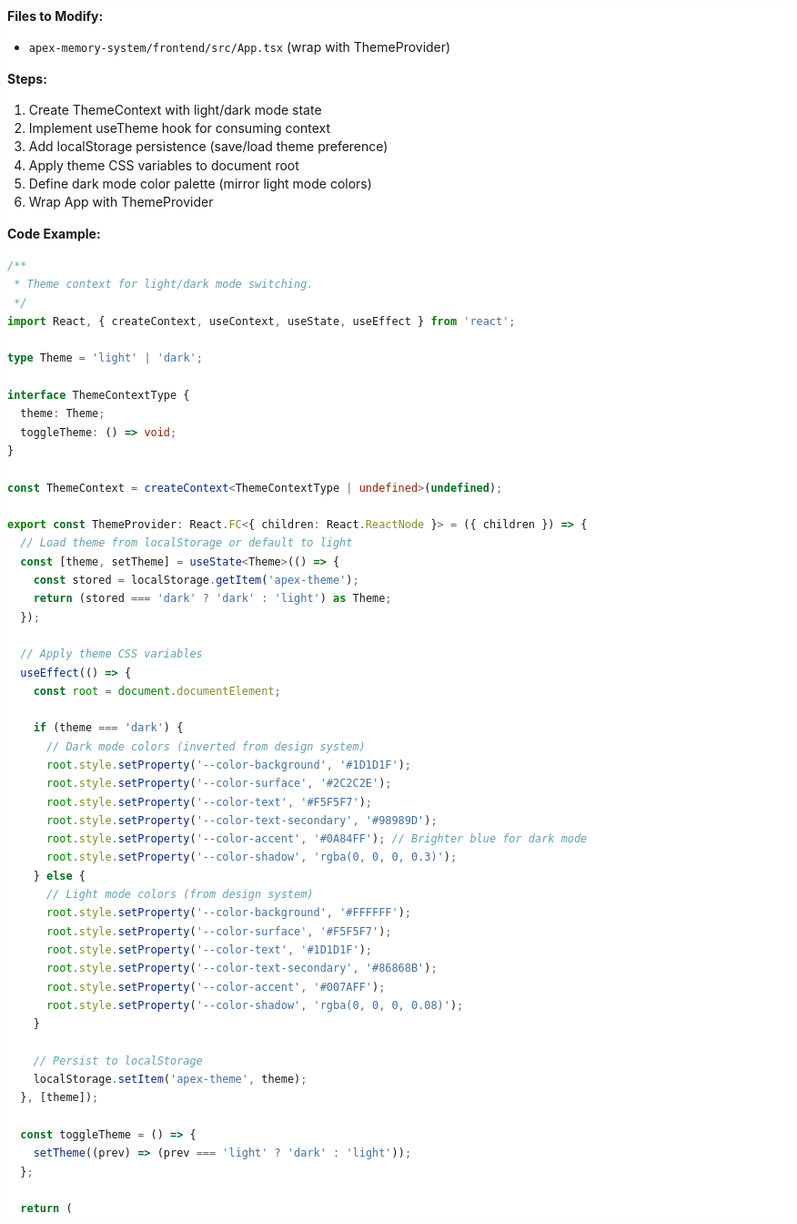 **Files to Modify:**
- `apex-memory-system/frontend/src/App.tsx` (wrap with ThemeProvider)

**Steps:**
1. Create ThemeContext with light/dark mode state
2. Implement useTheme hook for consuming context
3. Add localStorage persistence (save/load theme preference)
4. Apply theme CSS variables to document root
5. Define dark mode color palette (mirror light mode colors)
6. Wrap App with ThemeProvider

**Code Example:**
```typescript
/**
 * Theme context for light/dark mode switching.
 */
import React, { createContext, useContext, useState, useEffect } from 'react';

type Theme = 'light' | 'dark';

interface ThemeContextType {
  theme: Theme;
  toggleTheme: () => void;
}

const ThemeContext = createContext<ThemeContextType | undefined>(undefined);

export const ThemeProvider: React.FC<{ children: React.ReactNode }> = ({ children }) => {
  // Load theme from localStorage or default to light
  const [theme, setTheme] = useState<Theme>(() => {
    const stored = localStorage.getItem('apex-theme');
    return (stored === 'dark' ? 'dark' : 'light') as Theme;
  });

  // Apply theme CSS variables
  useEffect(() => {
    const root = document.documentElement;

    if (theme === 'dark') {
      // Dark mode colors (inverted from design system)
      root.style.setProperty('--color-background', '#1D1D1F');
      root.style.setProperty('--color-surface', '#2C2C2E');
      root.style.setProperty('--color-text', '#F5F5F7');
      root.style.setProperty('--color-text-secondary', '#98989D');
      root.style.setProperty('--color-accent', '#0A84FF'); // Brighter blue for dark mode
      root.style.setProperty('--color-shadow', 'rgba(0, 0, 0, 0.3)');
    } else {
      // Light mode colors (from design system)
      root.style.setProperty('--color-background', '#FFFFFF');
      root.style.setProperty('--color-surface', '#F5F5F7');
      root.style.setProperty('--color-text', '#1D1D1F');
      root.style.setProperty('--color-text-secondary', '#86868B');
      root.style.setProperty('--color-accent', '#007AFF');
      root.style.setProperty('--color-shadow', 'rgba(0, 0, 0, 0.08)');
    }

    // Persist to localStorage
    localStorage.setItem('apex-theme', theme);
  }, [theme]);

  const toggleTheme = () => {
    setTheme((prev) => (prev === 'light' ? 'dark' : 'light'));
  };

  return (
```